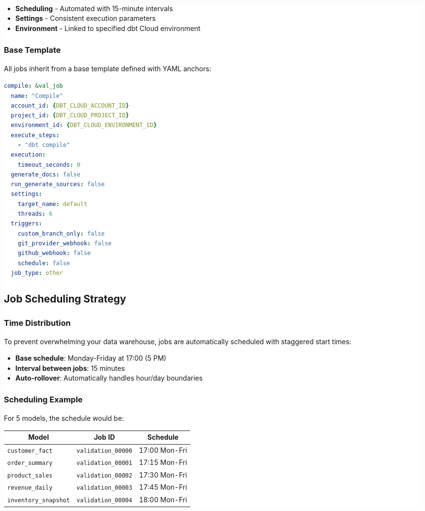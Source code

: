 - **Scheduling** - Automated with 15-minute intervals
- **Settings** - Consistent execution parameters
- **Environment** - Linked to specified dbt Cloud environment

### Base Template

All jobs inherit from a base template defined with YAML anchors:

```yaml
compile: &val_job
  name: "Compile"
  account_id: {DBT_CLOUD_ACCOUNT_ID}
  project_id: {DBT_CLOUD_PROJECT_ID}
  environment_id: {DBT_CLOUD_ENVIRONMENT_ID}
  execute_steps:
    - "dbt compile"
  execution:
    timeout_seconds: 0
  generate_docs: false
  run_generate_sources: false
  settings:
    target_name: default
    threads: 6
  triggers:
    custom_branch_only: false
    git_provider_webhook: false
    github_webhook: false
    schedule: false
  job_type: other
```

## Job Scheduling Strategy

### Time Distribution

To prevent overwhelming your data warehouse, jobs are automatically scheduled with staggered start times:

- **Base schedule**: Monday-Friday at 17:00 (5 PM)
- **Interval between jobs**: 15 minutes
- **Auto-rollover**: Automatically handles hour/day boundaries

### Scheduling Example

For 5 models, the schedule would be:

| Model | Job ID | Schedule |
|-------|--------|----------|
| `customer_fact` | `validation_00000` | 17:00 Mon-Fri |
| `order_summary` | `validation_00001` | 17:15 Mon-Fri |
| `product_sales` | `validation_00002` | 17:30 Mon-Fri |
| `revenue_daily` | `validation_00003` | 17:45 Mon-Fri |
| `inventory_snapshot` | `validation_00004` | 18:00 Mon-Fri |
